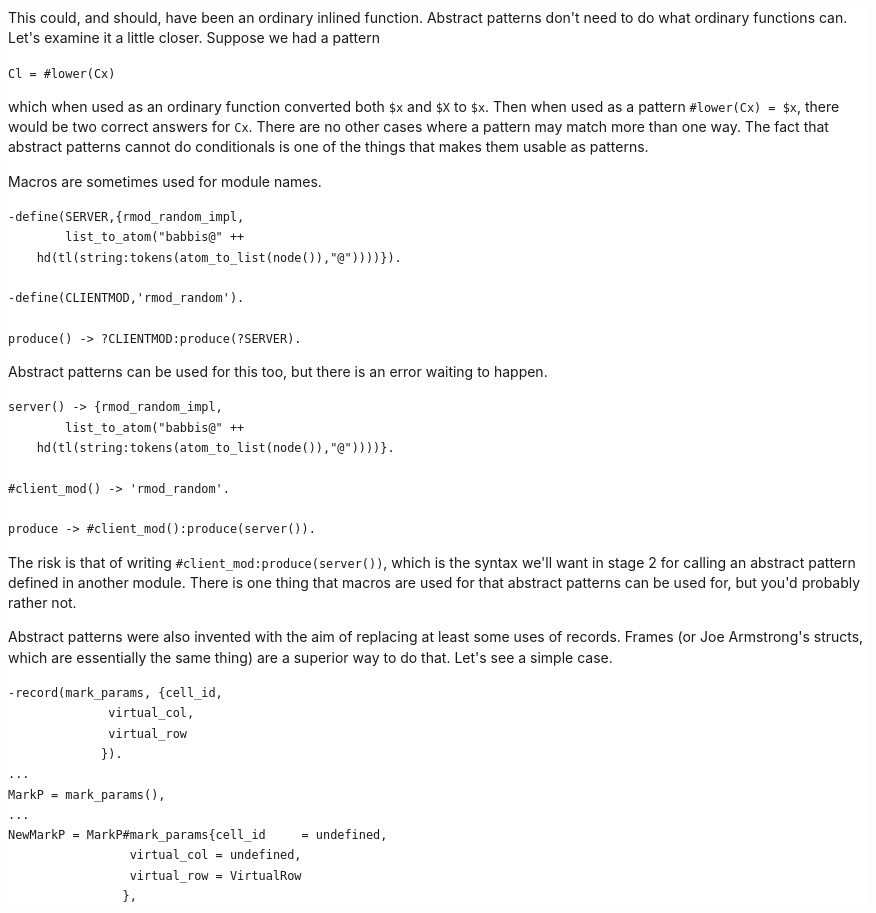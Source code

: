 This could, and should, have been an ordinary inlined function.
Abstract patterns don't need to do what ordinary functions can.
Let's examine it a little closer.  Suppose we had a pattern

    Cl = #lower(Cx)

which when used as an ordinary function converted both `$x` and `$X`
to `$x`.  Then when used as a pattern `#lower(Cx) = $x`, there would
be two correct answers for `Cx`.  There are no other cases where
a pattern may match more than one way.  The fact that abstract
patterns cannot do conditionals is one of the things that makes
them usable as patterns.

Macros are sometimes used for module names.

    -define(SERVER,{rmod_random_impl,
            list_to_atom("babbis@" ++
    	hd(tl(string:tokens(atom_to_list(node()),"@"))))}).

    -define(CLIENTMOD,'rmod_random').

    produce() -> ?CLIENTMOD:produce(?SERVER).

Abstract patterns can be used for this too, but there is an
error waiting to happen.

    server() -> {rmod_random_impl,
            list_to_atom("babbis@" ++
    	hd(tl(string:tokens(atom_to_list(node()),"@"))))}.

    #client_mod() -> 'rmod_random'.
    
    produce -> #client_mod():produce(server()).

The risk is that of writing `#client_mod:produce(server())`,
which is the syntax we'll want in stage 2 for calling an
abstract pattern defined in another module.
There is one thing that macros are used for that abstract
patterns can be used for, but you'd probably rather not.

Abstract patterns were also invented with the aim of
replacing at least some uses of records.  Frames (or Joe
Armstrong's structs, which are essentially the same thing)
are a superior way to do that.   Let's see a simple case.

    -record(mark_params, {cell_id,
    		      virtual_col,
    		      virtual_row
    		     }).
    ...
    MarkP = mark_params(),
    ...
    NewMarkP = MarkP#mark_params{cell_id     = undefined,
    			     virtual_col = undefined,
    			     virtual_row = VirtualRow
    			    },
